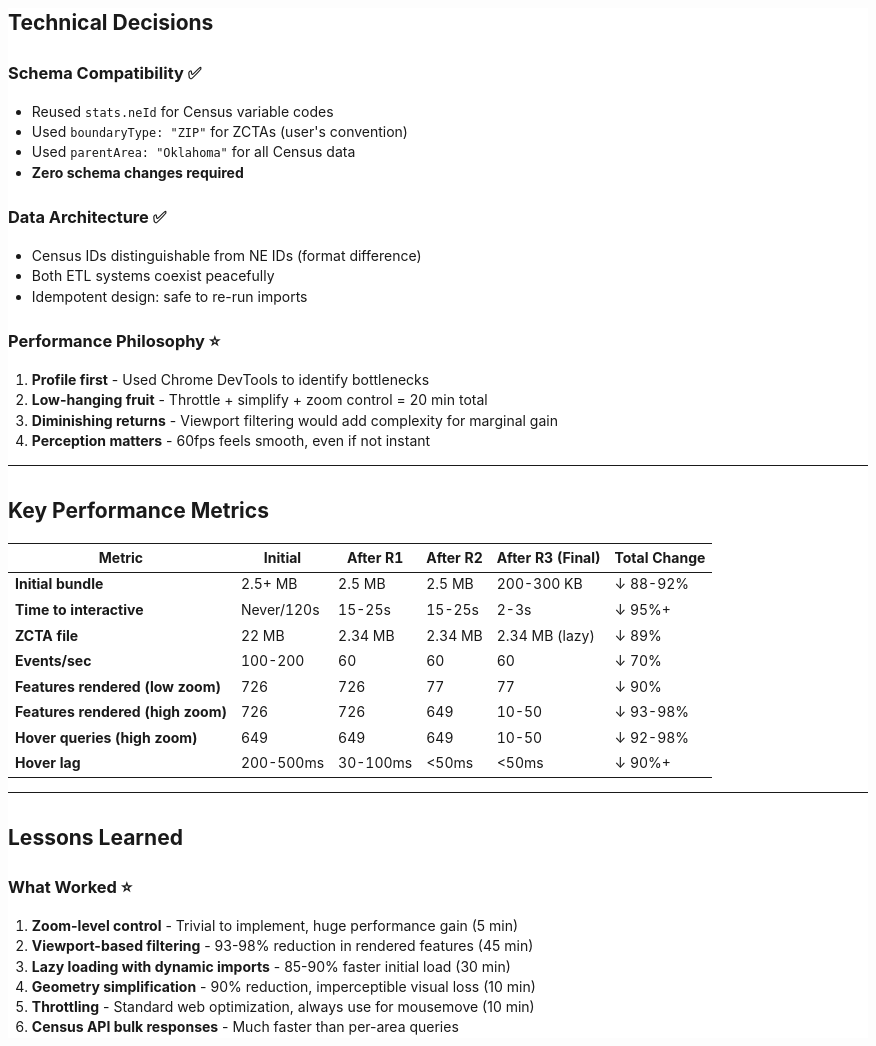
## Technical Decisions

### Schema Compatibility ✅
- Reused `stats.neId` for Census variable codes
- Used `boundaryType: "ZIP"` for ZCTAs (user's convention)
- Used `parentArea: "Oklahoma"` for all Census data
- **Zero schema changes required**

### Data Architecture ✅
- Census IDs distinguishable from NE IDs (format difference)
- Both ETL systems coexist peacefully
- Idempotent design: safe to re-run imports

### Performance Philosophy ⭐
1. **Profile first** - Used Chrome DevTools to identify bottlenecks
2. **Low-hanging fruit** - Throttle + simplify + zoom control = 20 min total
3. **Diminishing returns** - Viewport filtering would add complexity for marginal gain
4. **Perception matters** - 60fps feels smooth, even if not instant

---

## Key Performance Metrics

| Metric | Initial | After R1 | After R2 | After R3 (Final) | Total Change |
|--------|---------|----------|----------|------------------|--------------|
| **Initial bundle** | 2.5+ MB | 2.5 MB | 2.5 MB | 200-300 KB | ↓ 88-92% |
| **Time to interactive** | Never/120s | 15-25s | 15-25s | 2-3s | ↓ 95%+ |
| **ZCTA file** | 22 MB | 2.34 MB | 2.34 MB | 2.34 MB (lazy) | ↓ 89% |
| **Events/sec** | 100-200 | 60 | 60 | 60 | ↓ 70% |
| **Features rendered (low zoom)** | 726 | 726 | 77 | 77 | ↓ 90% |
| **Features rendered (high zoom)** | 726 | 726 | 649 | 10-50 | ↓ 93-98% |
| **Hover queries (high zoom)** | 649 | 649 | 649 | 10-50 | ↓ 92-98% |
| **Hover lag** | 200-500ms | 30-100ms | <50ms | <50ms | ↓ 90%+ |

---

## Lessons Learned

### What Worked ⭐
1. **Zoom-level control** - Trivial to implement, huge performance gain (5 min)
2. **Viewport-based filtering** - 93-98% reduction in rendered features (45 min)
3. **Lazy loading with dynamic imports** - 85-90% faster initial load (30 min)
4. **Geometry simplification** - 90% reduction, imperceptible visual loss (10 min)
5. **Throttling** - Standard web optimization, always use for mousemove (10 min)
6. **Census API bulk responses** - Much faster than per-area queries
